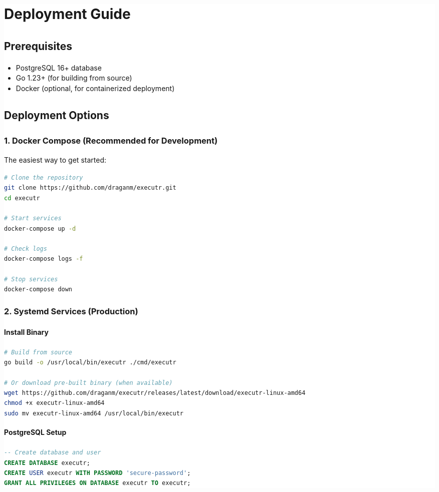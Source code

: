 # Deployment Guide

## Prerequisites

- PostgreSQL 16+ database
- Go 1.23+ (for building from source)
- Docker (optional, for containerized deployment)

## Deployment Options

### 1. Docker Compose (Recommended for Development)

The easiest way to get started:

```bash
# Clone the repository
git clone https://github.com/draganm/executr.git
cd executr

# Start services
docker-compose up -d

# Check logs
docker-compose logs -f

# Stop services
docker-compose down
```

### 2. Systemd Services (Production)

#### Install Binary

```bash
# Build from source
go build -o /usr/local/bin/executr ./cmd/executr

# Or download pre-built binary (when available)
wget https://github.com/draganm/executr/releases/latest/download/executr-linux-amd64
chmod +x executr-linux-amd64
sudo mv executr-linux-amd64 /usr/local/bin/executr
```

#### PostgreSQL Setup

```sql
-- Create database and user
CREATE DATABASE executr;
CREATE USER executr WITH PASSWORD 'secure-password';
GRANT ALL PRIVILEGES ON DATABASE executr TO executr;
```
